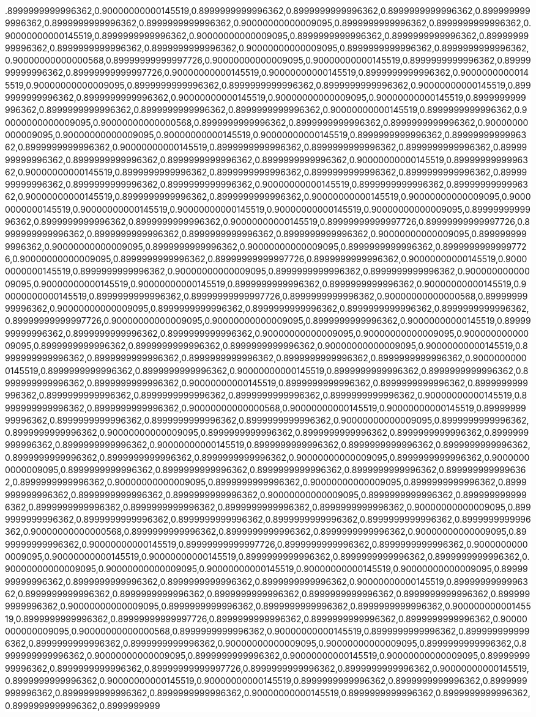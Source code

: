 .8999999999996362,0.90000000000145519,0.8999999999996362,0.8999999999996362,0.8999999999996362,0.8999999999996362,0.8999999999996362,0.8999999999996362,0.90000000000009095,0.8999999999996362,0.8999999999996362,0.90000000000145519,0.8999999999996362,0.90000000000009095,0.8999999999996362,0.8999999999996362,0.8999999999996362,0.8999999999996362,0.8999999999996362,0.90000000000009095,0.8999999999996362,0.8999999999996362,0.90000000000000568,0.89999999999997726,0.90000000000009095,0.90000000000145519,0.8999999999996362,0.8999999999996362,0.89999999999997726,0.90000000000145519,0.90000000000145519,0.8999999999996362,0.90000000000145519,0.90000000000009095,0.8999999999996362,0.8999999999996362,0.8999999999996362,0.90000000000145519,0.8999999999996362,0.8999999999996362,0.90000000000145519,0.90000000000009095,0.90000000000145519,0.8999999999996362,0.8999999999996362,0.8999999999996362,0.8999999999996362,0.90000000000145519,0.8999999999996362,0.90000000000009095,0.90000000000000568,0.8999999999996362,0.8999999999996362,0.8999999999996362,0.90000000000009095,0.90000000000009095,0.90000000000145519,0.90000000000145519,0.8999999999996362,0.8999999999996362,0.8999999999996362,0.90000000000145519,0.8999999999996362,0.8999999999996362,0.8999999999996362,0.8999999999996362,0.8999999999996362,0.8999999999996362,0.8999999999996362,0.90000000000145519,0.8999999999996362,0.90000000000145519,0.8999999999996362,0.8999999999996362,0.8999999999996362,0.8999999999996362,0.8999999999996362,0.8999999999996362,0.8999999999996362,0.90000000000145519,0.8999999999996362,0.8999999999996362,0.90000000000145519,0.8999999999996362,0.8999999999996362,0.90000000000145519,0.90000000000009095,0.90000000000145519,0.90000000000145519,0.90000000000145519,0.90000000000145519,0.90000000000009095,0.8999999999996362,0.8999999999996362,0.8999999999996362,0.90000000000145519,0.89999999999997726,0.89999999999997726,0.8999999999996362,0.8999999999996362,0.8999999999996362,0.8999999999996362,0.90000000000009095,0.8999999999996362,0.90000000000009095,0.8999999999996362,0.90000000000009095,0.8999999999996362,0.89999999999997726,0.90000000000009095,0.8999999999996362,0.89999999999997726,0.8999999999996362,0.90000000000145519,0.90000000000145519,0.8999999999996362,0.90000000000009095,0.8999999999996362,0.8999999999996362,0.90000000000009095,0.90000000000145519,0.90000000000145519,0.8999999999996362,0.8999999999996362,0.90000000000145519,0.90000000000145519,0.8999999999996362,0.89999999999997726,0.8999999999996362,0.90000000000000568,0.8999999999996362,0.90000000000009095,0.8999999999996362,0.8999999999996362,0.8999999999996362,0.8999999999996362,0.89999999999997726,0.90000000000009095,0.90000000000009095,0.8999999999996362,0.90000000000145519,0.8999999999996362,0.8999999999996362,0.8999999999996362,0.90000000000009095,0.90000000000009095,0.90000000000009095,0.8999999999996362,0.8999999999996362,0.8999999999996362,0.90000000000009095,0.90000000000145519,0.8999999999996362,0.8999999999996362,0.8999999999996362,0.8999999999996362,0.8999999999996362,0.90000000000145519,0.8999999999996362,0.8999999999996362,0.90000000000145519,0.8999999999996362,0.8999999999996362,0.8999999999996362,0.8999999999996362,0.90000000000145519,0.8999999999996362,0.8999999999996362,0.8999999999996362,0.8999999999996362,0.8999999999996362,0.8999999999996362,0.8999999999996362,0.90000000000145519,0.8999999999996362,0.8999999999996362,0.90000000000000568,0.90000000000145519,0.90000000000145519,0.8999999999996362,0.8999999999996362,0.8999999999996362,0.8999999999996362,0.90000000000009095,0.8999999999996362,0.8999999999996362,0.90000000000009095,0.8999999999996362,0.8999999999996362,0.8999999999996362,0.8999999999996362,0.8999999999996362,0.90000000000145519,0.8999999999996362,0.8999999999996362,0.8999999999996362,0.8999999999996362,0.8999999999996362,0.8999999999996362,0.90000000000009095,0.8999999999996362,0.90000000000009095,0.8999999999996362,0.8999999999996362,0.8999999999996362,0.8999999999996362,0.8999999999996362,0.8999999999996362,0.90000000000009095,0.8999999999996362,0.90000000000009095,0.8999999999996362,0.8999999999996362,0.8999999999996362,0.8999999999996362,0.90000000000009095,0.8999999999996362,0.8999999999996362,0.8999999999996362,0.8999999999996362,0.8999999999996362,0.8999999999996362,0.90000000000009095,0.8999999999996362,0.8999999999996362,0.8999999999996362,0.8999999999996362,0.8999999999996362,0.8999999999996362,0.90000000000000568,0.8999999999996362,0.8999999999996362,0.8999999999996362,0.90000000000009095,0.8999999999996362,0.90000000000145519,0.89999999999997726,0.8999999999996362,0.8999999999996362,0.90000000000009095,0.90000000000145519,0.90000000000145519,0.8999999999996362,0.8999999999996362,0.8999999999996362,0.90000000000009095,0.90000000000009095,0.90000000000145519,0.90000000000145519,0.90000000000009095,0.8999999999996362,0.8999999999996362,0.8999999999996362,0.8999999999996362,0.90000000000145519,0.8999999999996362,0.8999999999996362,0.8999999999996362,0.8999999999996362,0.8999999999996362,0.8999999999996362,0.8999999999996362,0.90000000000009095,0.8999999999996362,0.8999999999996362,0.8999999999996362,0.90000000000145519,0.8999999999996362,0.89999999999997726,0.8999999999996362,0.8999999999996362,0.8999999999996362,0.90000000000009095,0.90000000000000568,0.8999999999996362,0.90000000000145519,0.8999999999996362,0.8999999999996362,0.8999999999996362,0.8999999999996362,0.90000000000009095,0.90000000000009095,0.8999999999996362,0.8999999999996362,0.90000000000009095,0.8999999999996362,0.90000000000145519,0.90000000000009095,0.8999999999996362,0.8999999999996362,0.89999999999997726,0.8999999999996362,0.8999999999996362,0.90000000000145519,0.8999999999996362,0.90000000000145519,0.90000000000145519,0.8999999999996362,0.8999999999996362,0.8999999999996362,0.8999999999996362,0.8999999999996362,0.90000000000145519,0.8999999999996362,0.8999999999996362,0.8999999999996362,0.8999999999